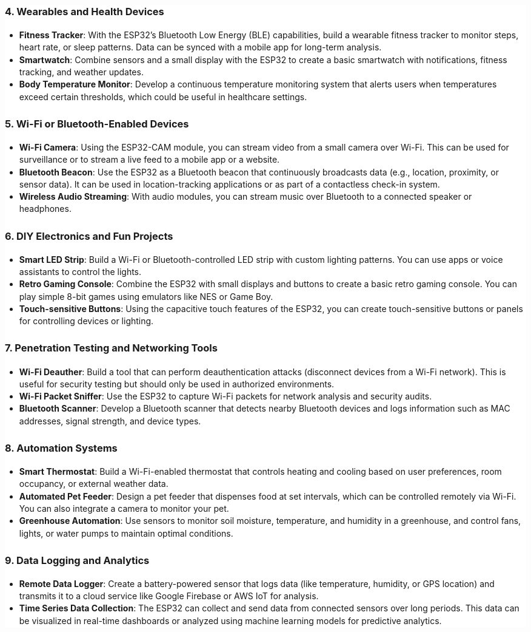 ### 4. **Wearables and Health Devices**
   - **Fitness Tracker**: With the ESP32’s Bluetooth Low Energy (BLE) capabilities, build a wearable fitness tracker to monitor steps, heart rate, or sleep patterns. Data can be synced with a mobile app for long-term analysis.
   - **Smartwatch**: Combine sensors and a small display with the ESP32 to create a basic smartwatch with notifications, fitness tracking, and weather updates.
   - **Body Temperature Monitor**: Develop a continuous temperature monitoring system that alerts users when temperatures exceed certain thresholds, which could be useful in healthcare settings.

### 5. **Wi-Fi or Bluetooth-Enabled Devices**
   - **Wi-Fi Camera**: Using the ESP32-CAM module, you can stream video from a small camera over Wi-Fi. This can be used for surveillance or to stream a live feed to a mobile app or a website.
   - **Bluetooth Beacon**: Use the ESP32 as a Bluetooth beacon that continuously broadcasts data (e.g., location, proximity, or sensor data). It can be used in location-tracking applications or as part of a contactless check-in system.
   - **Wireless Audio Streaming**: With audio modules, you can stream music over Bluetooth to a connected speaker or headphones.

### 6. **DIY Electronics and Fun Projects**
   - **Smart LED Strip**: Build a Wi-Fi or Bluetooth-controlled LED strip with custom lighting patterns. You can use apps or voice assistants to control the lights.
   - **Retro Gaming Console**: Combine the ESP32 with small displays and buttons to create a basic retro gaming console. You can play simple 8-bit games using emulators like NES or Game Boy.
   - **Touch-sensitive Buttons**: Using the capacitive touch features of the ESP32, you can create touch-sensitive buttons or panels for controlling devices or lighting.
   
### 7. **Penetration Testing and Networking Tools**
   - **Wi-Fi Deauther**: Build a tool that can perform deauthentication attacks (disconnect devices from a Wi-Fi network). This is useful for security testing but should only be used in authorized environments.
   - **Wi-Fi Packet Sniffer**: Use the ESP32 to capture Wi-Fi packets for network analysis and security audits.
   - **Bluetooth Scanner**: Develop a Bluetooth scanner that detects nearby Bluetooth devices and logs information such as MAC addresses, signal strength, and device types.

### 8. **Automation Systems**
   - **Smart Thermostat**: Build a Wi-Fi-enabled thermostat that controls heating and cooling based on user preferences, room occupancy, or external weather data.
   - **Automated Pet Feeder**: Design a pet feeder that dispenses food at set intervals, which can be controlled remotely via Wi-Fi. You can also integrate a camera to monitor your pet.
   - **Greenhouse Automation**: Use sensors to monitor soil moisture, temperature, and humidity in a greenhouse, and control fans, lights, or water pumps to maintain optimal conditions.

### 9. **Data Logging and Analytics**
   - **Remote Data Logger**: Create a battery-powered sensor that logs data (like temperature, humidity, or GPS location) and transmits it to a cloud service like Google Firebase or AWS IoT for analysis.
   - **Time Series Data Collection**: The ESP32 can collect and send data from connected sensors over long periods. This data can be visualized in real-time dashboards or analyzed using machine learning models for predictive analytics.
